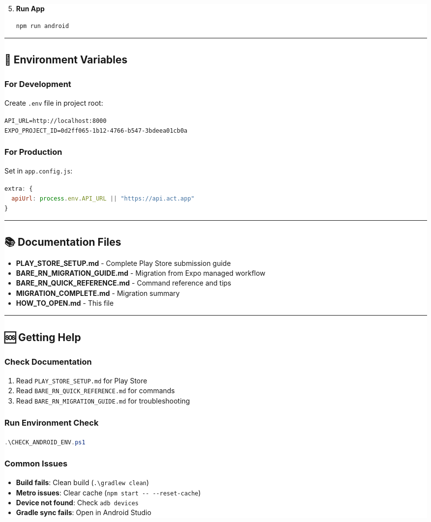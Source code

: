 5. **Run App**
   ```powershell
   npm run android
   ```

---

## 🔑 Environment Variables

### For Development

Create `.env` file in project root:
```env
API_URL=http://localhost:8000
EXPO_PROJECT_ID=0d2ff065-1b12-4766-b547-3bdeea01cb0a
```

### For Production

Set in `app.config.js`:
```javascript
extra: {
  apiUrl: process.env.API_URL || "https://api.act.app"
}
```

---

## 📚 Documentation Files

- **PLAY_STORE_SETUP.md** - Complete Play Store submission guide
- **BARE_RN_MIGRATION_GUIDE.md** - Migration from Expo managed workflow
- **BARE_RN_QUICK_REFERENCE.md** - Command reference and tips
- **MIGRATION_COMPLETE.md** - Migration summary
- **HOW_TO_OPEN.md** - This file

---

## 🆘 Getting Help

### Check Documentation
1. Read `PLAY_STORE_SETUP.md` for Play Store
2. Read `BARE_RN_QUICK_REFERENCE.md` for commands
3. Read `BARE_RN_MIGRATION_GUIDE.md` for troubleshooting

### Run Environment Check
```powershell
.\CHECK_ANDROID_ENV.ps1
```

### Common Issues
- **Build fails**: Clean build (`.\gradlew clean`)
- **Metro issues**: Clear cache (`npm start -- --reset-cache`)
- **Device not found**: Check `adb devices`
- **Gradle sync fails**: Open in Android Studio
